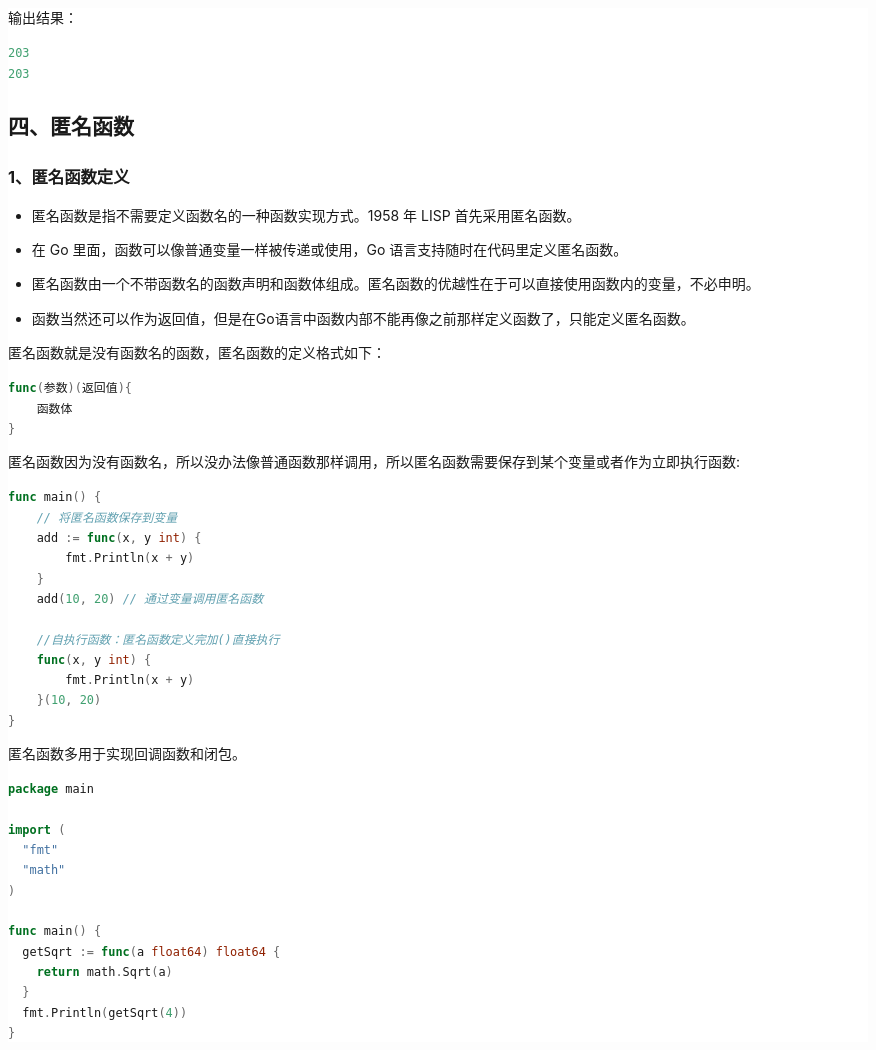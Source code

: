 输出结果：

```go
203
203
```

## 四、匿名函数

### 1、匿名函数定义

- 匿名函数是指不需要定义函数名的一种函数实现方式。1958 年 LISP 首先采用匿名函数。

- 在 Go 里面，函数可以像普通变量一样被传递或使用，Go 语言支持随时在代码里定义匿名函数。

- 匿名函数由一个不带函数名的函数声明和函数体组成。匿名函数的优越性在于可以直接使用函数内的变量，不必申明。
- 函数当然还可以作为返回值，但是在Go语言中函数内部不能再像之前那样定义函数了，只能定义匿名函数。

匿名函数就是没有函数名的函数，匿名函数的定义格式如下：

```go
func(参数)(返回值){
    函数体
}
```

匿名函数因为没有函数名，所以没办法像普通函数那样调用，所以匿名函数需要保存到某个变量或者作为立即执行函数:

```go
func main() {
	// 将匿名函数保存到变量
	add := func(x, y int) {
		fmt.Println(x + y)
	}
	add(10, 20) // 通过变量调用匿名函数

	//自执行函数：匿名函数定义完加()直接执行
	func(x, y int) {
		fmt.Println(x + y)
	}(10, 20)
}
```

匿名函数多用于实现回调函数和闭包。

```go
package main

import (
  "fmt"
  "math"
)

func main() {
  getSqrt := func(a float64) float64 {
    return math.Sqrt(a)
  }
  fmt.Println(getSqrt(4))
}
```
